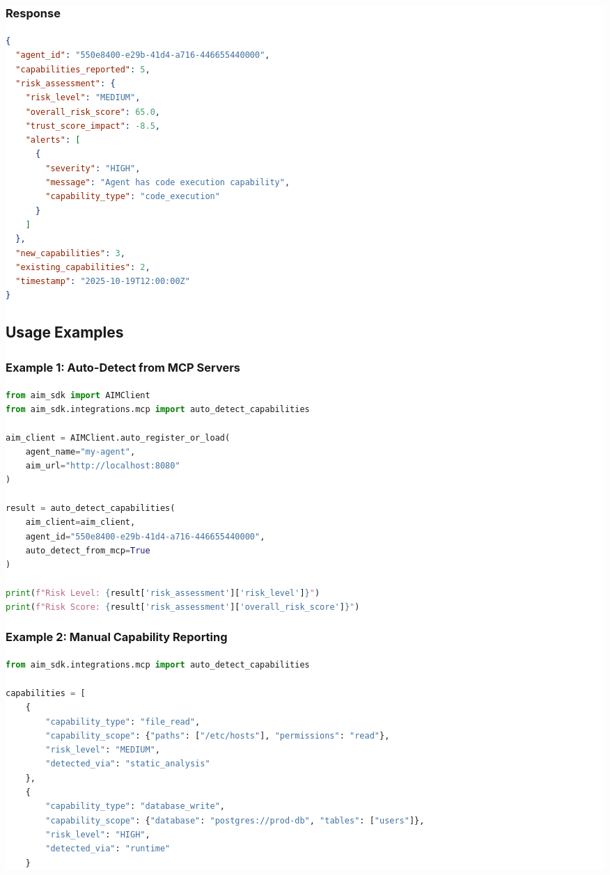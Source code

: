 ### Response
```json
{
  "agent_id": "550e8400-e29b-41d4-a716-446655440000",
  "capabilities_reported": 5,
  "risk_assessment": {
    "risk_level": "MEDIUM",
    "overall_risk_score": 65.0,
    "trust_score_impact": -8.5,
    "alerts": [
      {
        "severity": "HIGH",
        "message": "Agent has code execution capability",
        "capability_type": "code_execution"
      }
    ]
  },
  "new_capabilities": 3,
  "existing_capabilities": 2,
  "timestamp": "2025-10-19T12:00:00Z"
}
```

## Usage Examples

### Example 1: Auto-Detect from MCP Servers

```python
from aim_sdk import AIMClient
from aim_sdk.integrations.mcp import auto_detect_capabilities

aim_client = AIMClient.auto_register_or_load(
    agent_name="my-agent",
    aim_url="http://localhost:8080"
)

result = auto_detect_capabilities(
    aim_client=aim_client,
    agent_id="550e8400-e29b-41d4-a716-446655440000",
    auto_detect_from_mcp=True
)

print(f"Risk Level: {result['risk_assessment']['risk_level']}")
print(f"Risk Score: {result['risk_assessment']['overall_risk_score']}")
```

### Example 2: Manual Capability Reporting

```python
from aim_sdk.integrations.mcp import auto_detect_capabilities

capabilities = [
    {
        "capability_type": "file_read",
        "capability_scope": {"paths": ["/etc/hosts"], "permissions": "read"},
        "risk_level": "MEDIUM",
        "detected_via": "static_analysis"
    },
    {
        "capability_type": "database_write",
        "capability_scope": {"database": "postgres://prod-db", "tables": ["users"]},
        "risk_level": "HIGH",
        "detected_via": "runtime"
    }
```